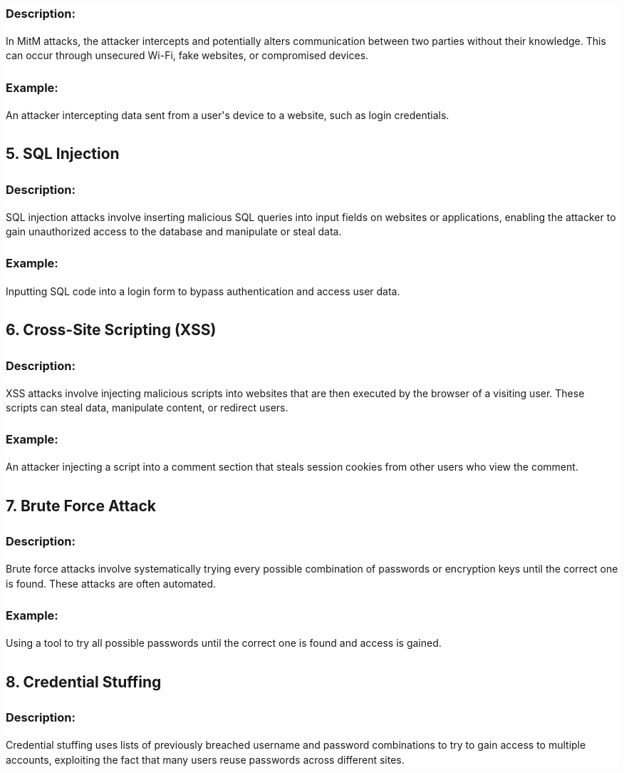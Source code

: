 ### Description: 

In MitM attacks, the attacker intercepts and potentially alters communication between two parties without their knowledge. This can occur through unsecured Wi-Fi, fake websites, or compromised devices.

### Example:

An attacker intercepting data sent from a user's device to a website, such as login credentials.

## 5. SQL Injection

### Description: 

SQL injection attacks involve inserting malicious SQL queries into input fields on websites or applications, enabling the attacker to gain unauthorized access to the database and manipulate or steal data.

### Example: 

Inputting SQL code into a login form to bypass authentication and access user data.

## 6. Cross-Site Scripting (XSS)

### Description: 

XSS attacks involve injecting malicious scripts into websites that are then executed by the browser of a visiting user. These scripts can steal data, manipulate content, or redirect users.

### Example: 

An attacker injecting a script into a comment section that steals session cookies from other users who view the comment.

## 7. Brute Force Attack

### Description: 

Brute force attacks involve systematically trying every possible combination of passwords or encryption keys until the correct one is found. These attacks are often automated.

### Example: 

Using a tool to try all possible passwords until the correct one is found and access is gained.

## 8. Credential Stuffing

### Description: 

Credential stuffing uses lists of previously breached username and password combinations to try to gain access to multiple accounts, exploiting the fact that many users reuse passwords across different sites.
